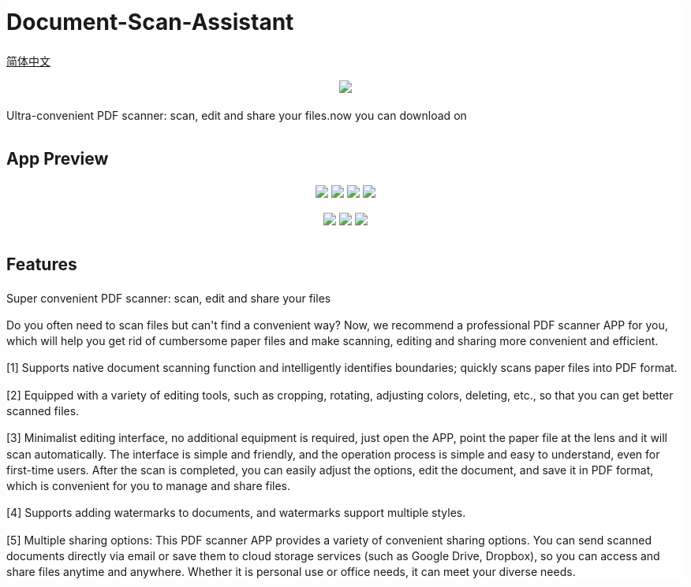 # Document-Scan-Assistant

[简体中文](README_zh_CN.md)

<p align="center">
  <img src="https://is1-ssl.mzstatic.com/image/thumb/Purple116/v4/ac/a9/d7/aca9d725-ee51-09f2-61b6-55a6192a6b29/AppIcon-0-1x_U007emarketing-0-7-0-85-220.png/460x0w.webp" width="451" style="max-width: 100%; height: auto;" />
</p>

Ultra-convenient PDF scanner: scan, edit and share your files.now you can download on<a href="https://apps.apple.com/us/app/document-scanning-assistant/id6452550631?platform=iphone"><img src="https://fsnot.es/img/badge-download-on-the-app-store.svg" alt=""></a>

## App Preview

<p align="center">
  <img src="https://is1-ssl.mzstatic.com/image/thumb/PurpleSource126/v4/e1/26/a2/e126a25b-0e1a-d087-0933-b40f7f2bdba0/fecf1d84-5722-418f-9f3c-05a2907d92cc_1_7.png/460x0w.webp" height="300" /> 
  <img src="https://is1-ssl.mzstatic.com/image/thumb/PurpleSource126/v4/f3/75/ab/f375abb5-cc08-cc40-85b7-774434b06046/68acfa91-8e7c-4b58-9301-2d19efe72af5_1_6.png/460x0w.webp" height="300" /> 
  <img src="https://is1-ssl.mzstatic.com/image/thumb/PurpleSource126/v4/67/55/e8/6755e895-d0a4-b3b4-39c8-e1684fd13650/0c010ada-a591-44b8-8f12-e1127d74875b_1_5.png/460x0w.webp" height="300" />
  <img src="https://is1-ssl.mzstatic.com/image/thumb/PurpleSource126/v4/5c/3f/98/5c3f9867-1a9c-2e63-6a05-c76969c2f98e/9afc4adc-89da-4342-9e42-f822128c8263_1_4.png/460x0w.webp" height="300" />
</p>
<p align="center">
  <img src="https://is1-ssl.mzstatic.com/image/thumb/PurpleSource116/v4/56/1c/b6/561cb622-54f5-ae61-a9d7-895b40436b41/31ff365e-3aaa-4d03-8281-a30803db116b_1_3.png/460x0w.webp" height="300" />
  <img src="https://is1-ssl.mzstatic.com/image/thumb/PurpleSource126/v4/64/e9/73/64e97345-8d95-022d-1aac-089dc02b0cbd/44cb9352-e381-48ef-99e7-47c6c99108bd_1_2.png/460x0w.webp" height="300" />
  <img src="https://is1-ssl.mzstatic.com/image/thumb/PurpleSource116/v4/ce/b7/67/ceb7679b-ce3a-7ac6-2d25-2086e53f1575/c3709657-5bf2-4007-b5ce-6203dedf6230_1.png/460x0w.webp" height="300" />
</p>

## Features

Super convenient PDF scanner: scan, edit and share your files

Do you often need to scan files but can't find a convenient way? Now, we recommend a professional PDF scanner APP for you, which will help you get rid of cumbersome paper files and make scanning, editing and sharing more convenient and efficient.

[1] Supports native document scanning function and intelligently identifies boundaries; quickly scans paper files into PDF format.

[2] Equipped with a variety of editing tools, such as cropping, rotating, adjusting colors, deleting, etc., so that you can get better scanned files.

[3] Minimalist editing interface, no additional equipment is required, just open the APP, point the paper file at the lens and it will scan automatically. The interface is simple and friendly, and the operation process is simple and easy to understand, even for first-time users. After the scan is completed, you can easily adjust the options, edit the document, and save it in PDF format, which is convenient for you to manage and share files.

[4] Supports adding watermarks to documents, and watermarks support multiple styles.

[5] Multiple sharing options: This PDF scanner APP provides a variety of convenient sharing options. You can send scanned documents directly via email or save them to cloud storage services (such as Google Drive, Dropbox), so you can access and share files anytime and anywhere. Whether it is personal use or office needs, it can meet your diverse needs.

